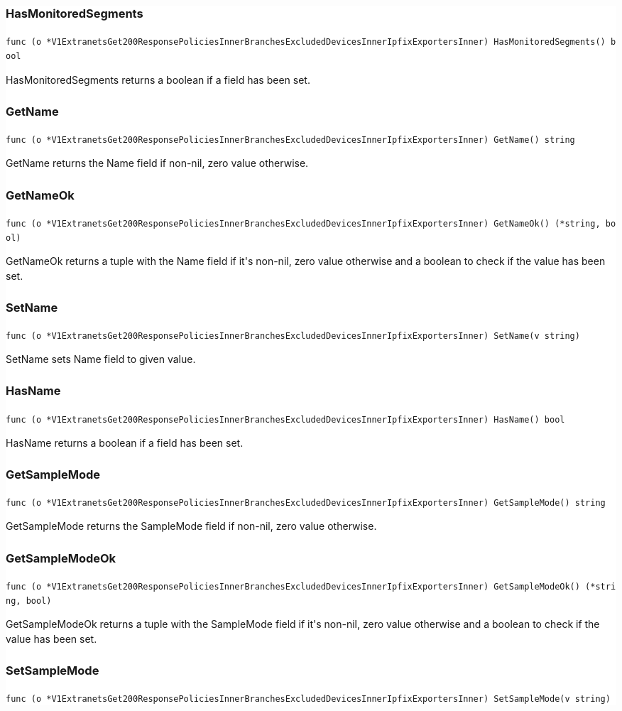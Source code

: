 ### HasMonitoredSegments

`func (o *V1ExtranetsGet200ResponsePoliciesInnerBranchesExcludedDevicesInnerIpfixExportersInner) HasMonitoredSegments() bool`

HasMonitoredSegments returns a boolean if a field has been set.

### GetName

`func (o *V1ExtranetsGet200ResponsePoliciesInnerBranchesExcludedDevicesInnerIpfixExportersInner) GetName() string`

GetName returns the Name field if non-nil, zero value otherwise.

### GetNameOk

`func (o *V1ExtranetsGet200ResponsePoliciesInnerBranchesExcludedDevicesInnerIpfixExportersInner) GetNameOk() (*string, bool)`

GetNameOk returns a tuple with the Name field if it's non-nil, zero value otherwise
and a boolean to check if the value has been set.

### SetName

`func (o *V1ExtranetsGet200ResponsePoliciesInnerBranchesExcludedDevicesInnerIpfixExportersInner) SetName(v string)`

SetName sets Name field to given value.

### HasName

`func (o *V1ExtranetsGet200ResponsePoliciesInnerBranchesExcludedDevicesInnerIpfixExportersInner) HasName() bool`

HasName returns a boolean if a field has been set.

### GetSampleMode

`func (o *V1ExtranetsGet200ResponsePoliciesInnerBranchesExcludedDevicesInnerIpfixExportersInner) GetSampleMode() string`

GetSampleMode returns the SampleMode field if non-nil, zero value otherwise.

### GetSampleModeOk

`func (o *V1ExtranetsGet200ResponsePoliciesInnerBranchesExcludedDevicesInnerIpfixExportersInner) GetSampleModeOk() (*string, bool)`

GetSampleModeOk returns a tuple with the SampleMode field if it's non-nil, zero value otherwise
and a boolean to check if the value has been set.

### SetSampleMode

`func (o *V1ExtranetsGet200ResponsePoliciesInnerBranchesExcludedDevicesInnerIpfixExportersInner) SetSampleMode(v string)`
